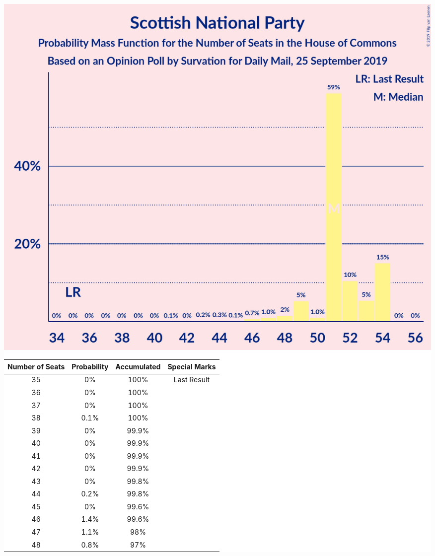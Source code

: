 ![Graph with seats probability mass function not yet produced](2019-09-25-Survation-seats-pmf-scottishnationalparty.png "Seats Probability Mass Function")

| Number of Seats | Probability | Accumulated | Special Marks |
|:---------------:|:-----------:|:-----------:|:-------------:|
| 35 | 0% | 100% | Last Result |
| 36 | 0% | 100% |  |
| 37 | 0% | 100% |  |
| 38 | 0.1% | 100% |  |
| 39 | 0% | 99.9% |  |
| 40 | 0% | 99.9% |  |
| 41 | 0% | 99.9% |  |
| 42 | 0% | 99.9% |  |
| 43 | 0% | 99.8% |  |
| 44 | 0.2% | 99.8% |  |
| 45 | 0% | 99.6% |  |
| 46 | 1.4% | 99.6% |  |
| 47 | 1.1% | 98% |  |
| 48 | 0.8% | 97% |  |